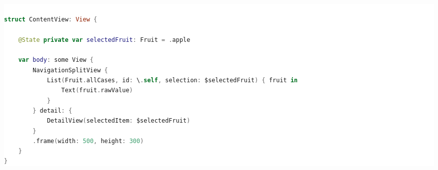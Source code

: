 ```swift

struct ContentView: View {

    @State private var selectedFruit: Fruit = .apple

    var body: some View {
        NavigationSplitView {
            List(Fruit.allCases, id: \.self, selection: $selectedFruit) { fruit in
                Text(fruit.rawValue)
            }
        } detail: {
            DetailView(selectedItem: $selectedFruit)
        }
        .frame(width: 500, height: 300)
    }
}
```
